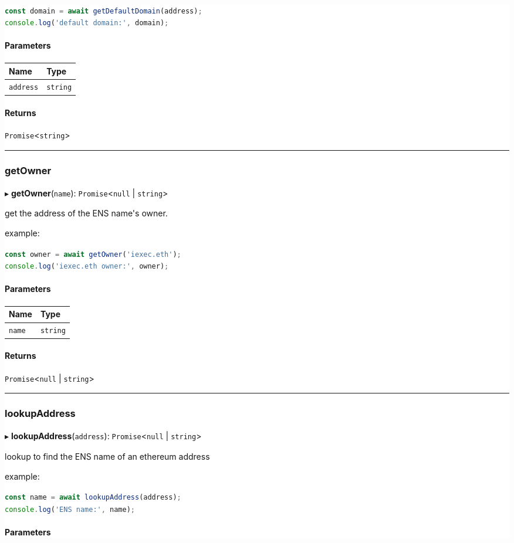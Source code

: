 ```js
const domain = await getDefaultDomain(address);
console.log('default domain:', domain);
```

#### Parameters

| Name      | Type     |
| :-------- | :------- |
| `address` | `string` |

#### Returns

`Promise`<`string`\>

---

### getOwner

▸ **getOwner**(`name`): `Promise`<`null` \| `string`\>

get the address of the ENS name's owner.

example:

```js
const owner = await getOwner('iexec.eth');
console.log('iexec.eth owner:', owner);
```

#### Parameters

| Name   | Type     |
| :----- | :------- |
| `name` | `string` |

#### Returns

`Promise`<`null` \| `string`\>

---

### lookupAddress

▸ **lookupAddress**(`address`): `Promise`<`null` \| `string`\>

lookup to find the ENS name of an ethereum address

example:

```js
const name = await lookupAddress(address);
console.log('ENS name:', name);
```

#### Parameters
